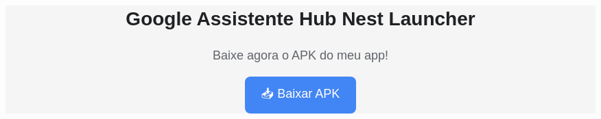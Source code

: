 <!DOCTYPE html>
<html lang="pt-BR">
<head>
  <meta charset="UTF-8">
  <title>Google Assistente Hub Nest Launcher</title>
  <style>
    body {
      font-family: Arial, sans-serif;
      text-align: center;
      background: #f5f5f5;
      margin: 0;
      padding: 40px;
    }
    h1 {
      color: #202124;
      font-size: 28px;
    }
    p {
      color: #5f6368;
      font-size: 18px;
    }
    a button {
      background: #4285f4;
      color: white;
      border: none;
      padding: 12px 24px;
      font-size: 18px;
      border-radius: 8px;
      cursor: pointer;
    }
    a button:hover {
      background: #3367d6;
    }
  </style>
</head>
<body>
  <h1>Google Assistente Hub Nest Launcher</h1>
  <p>Baixe agora o APK do meu app!</p>
  <a href="Google_Assistente_Hub_Nest_Launcher.apk" download>
    <button>📥 Baixar APK</button>
  </a>
</body>
</html>
